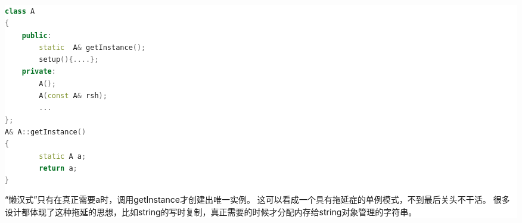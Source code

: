 ```C++
class A
{
    public:
        static  A& getInstance();
        setup(){....};
    private:
        A();
        A(const A& rsh);
        ...
};
A& A::getInstance()
{
        static A a;
        return a;
}
```

“懒汉式”只有在真正需要a时，调用getInstance才创建出唯一实例。
这可以看成一个具有拖延症的单例模式，不到最后关头不干活。
很多设计都体现了这种拖延的思想，比如string的写时复制，真正需要的时候才分配内存给string对象管理的字符串。






